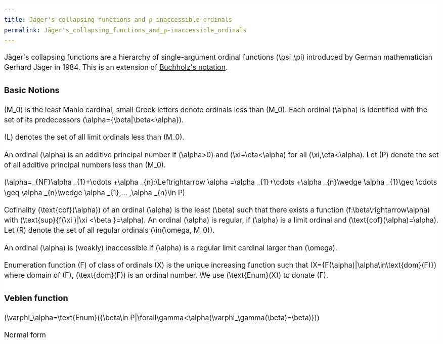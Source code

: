 ```yaml
---
title: Jäger's collapsing functions and ρ-inaccessible ordinals
permalink: Jäger's_collapsing_functions_and_ρ-inaccessible_ordinals
---
```


Jäger's collapsing functions are a hierarchy of single-argument ordinal
functions \(\psi_\pi\) introduced by German mathematician Gerhard
Jäger in 1984. This is an extension of [Buchholz's
notation](Buchholz%27s_%CF%88_functions "Buchholz's ψ functions").

### Basic Notions

\(M_0\) is the least Mahlo cardinal, small Greek letters denote
ordinals less than \(M_0\). Each ordinal \(\alpha\) is identified
with the set of its predecessors
\(\alpha=\{\beta\|\beta<\alpha\}\).

\(L\) denotes the set of all limit ordinals less than \(M_0\).

An ordinal \(\alpha\) is an additive principal number if
\(\alpha>0\) and \(\xi+\eta<\alpha\) for all
\(\xi,\eta<\alpha\). Let \(P\) denote the set of all additive
principal numbers less than \(M_0\).

\(\alpha=_{NF}\alpha _{1}+\cdots +\alpha _{n}:\Leftrightarrow
\alpha =\alpha _{1}+\cdots +\alpha _{n}\wedge \alpha _{1}\geq
\cdots \geq \alpha _{n}\wedge \alpha _{1},... ,\alpha _{n}\in
P\)

Cofinality \(\text{cof}(\alpha)\) of an ordinal \(\alpha\) is the
least \(\beta\) such that there exists a function
\(f:\beta\rightarrow\alpha\) with \(\text{sup}\{f(\xi )\|\xi
<\beta \}=\alpha\). An ordinal \(\alpha\) is regular, if
\(\alpha\) is a limit ordinal and \(\text{cof}(\alpha)=\alpha\).
Let \(R\) denote the set of all regular ordinals \(\in(\omega,
M_0)\).

An ordinal \(\alpha\) is (weakly) inaccessible if \(\alpha\) is a
regular limit cardinal larger than \(\omega\).

Enumeration function \(F\) of class of ordinals \(X\) is the unique
increasing function such that
\(X=\{F(\alpha)\|\alpha\in\text{dom}(F)\}\) where domain of
\(F\), \(\text{dom}(F)\) is an ordinal number. We use
\(\text{Enum}(X)\) to donate \(F\).

### Veblen function

\(\varphi_\alpha=\text{Enum}(\{\beta\in
P\|\forall\gamma<\alpha(\varphi_\gamma(\beta)=\beta)\})\)

Normal form
